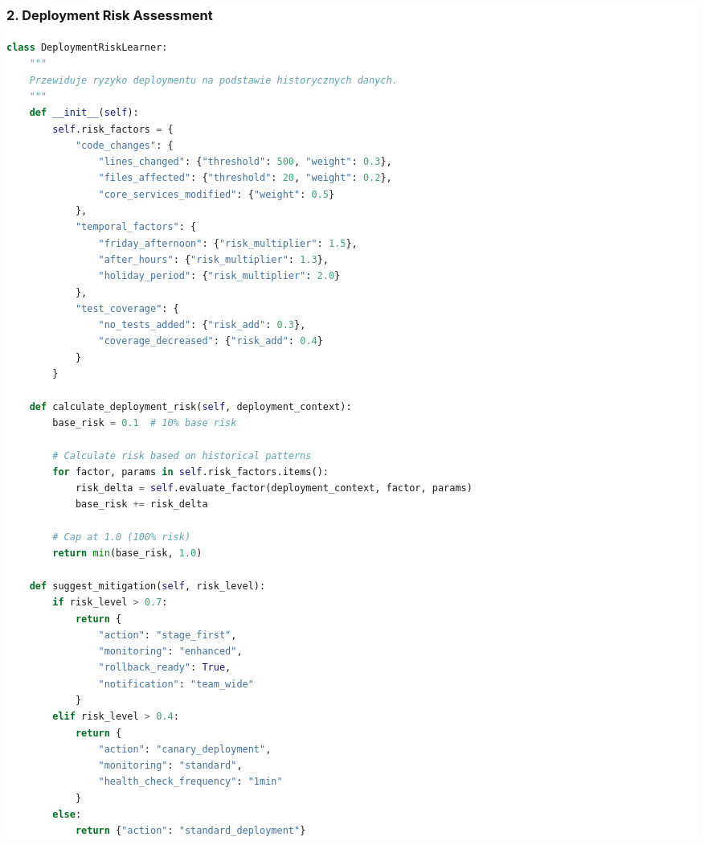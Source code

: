 ### 2. Deployment Risk Assessment

```python
class DeploymentRiskLearner:
    """
    Przewiduje ryzyko deploymentu na podstawie historycznych danych.
    """
    def __init__(self):
        self.risk_factors = {
            "code_changes": {
                "lines_changed": {"threshold": 500, "weight": 0.3},
                "files_affected": {"threshold": 20, "weight": 0.2},
                "core_services_modified": {"weight": 0.5}
            },
            "temporal_factors": {
                "friday_afternoon": {"risk_multiplier": 1.5},
                "after_hours": {"risk_multiplier": 1.3},
                "holiday_period": {"risk_multiplier": 2.0}
            },
            "test_coverage": {
                "no_tests_added": {"risk_add": 0.3},
                "coverage_decreased": {"risk_add": 0.4}
            }
        }
    
    def calculate_deployment_risk(self, deployment_context):
        base_risk = 0.1  # 10% base risk
        
        # Calculate risk based on historical patterns
        for factor, params in self.risk_factors.items():
            risk_delta = self.evaluate_factor(deployment_context, factor, params)
            base_risk += risk_delta
        
        # Cap at 1.0 (100% risk)
        return min(base_risk, 1.0)
    
    def suggest_mitigation(self, risk_level):
        if risk_level > 0.7:
            return {
                "action": "stage_first",
                "monitoring": "enhanced",
                "rollback_ready": True,
                "notification": "team_wide"
            }
        elif risk_level > 0.4:
            return {
                "action": "canary_deployment",
                "monitoring": "standard",
                "health_check_frequency": "1min"
            }
        else:
            return {"action": "standard_deployment"}
```
